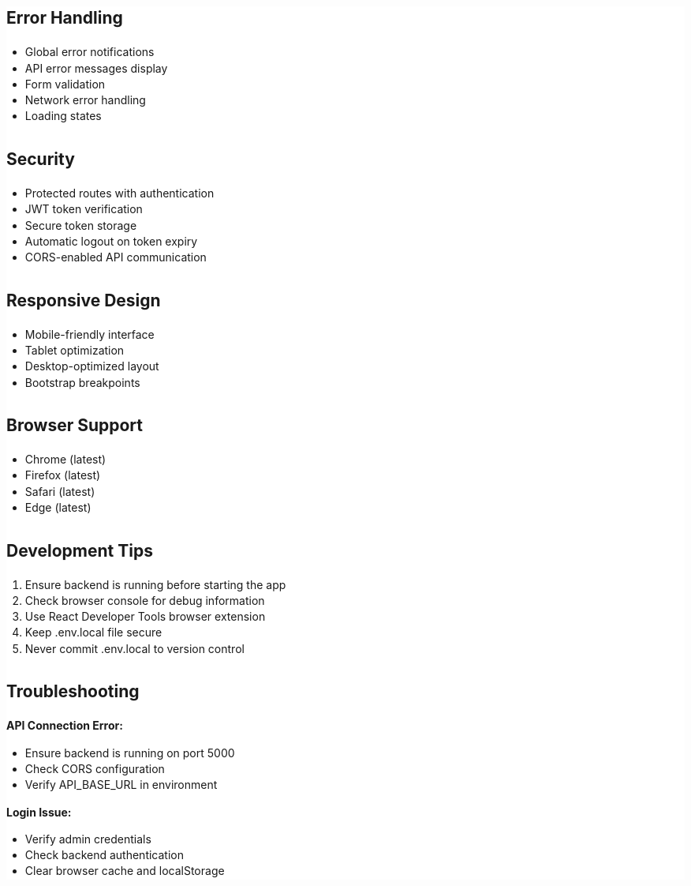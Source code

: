 ## Error Handling

- Global error notifications
- API error messages display
- Form validation
- Network error handling
- Loading states

## Security

- Protected routes with authentication
- JWT token verification
- Secure token storage
- Automatic logout on token expiry
- CORS-enabled API communication

## Responsive Design

- Mobile-friendly interface
- Tablet optimization
- Desktop-optimized layout
- Bootstrap breakpoints

## Browser Support

- Chrome (latest)
- Firefox (latest)
- Safari (latest)
- Edge (latest)

## Development Tips

1. Ensure backend is running before starting the app
2. Check browser console for debug information
3. Use React Developer Tools browser extension
4. Keep .env.local file secure
5. Never commit .env.local to version control

## Troubleshooting

**API Connection Error:**
- Ensure backend is running on port 5000
- Check CORS configuration
- Verify API_BASE_URL in environment

**Login Issue:**
- Verify admin credentials
- Check backend authentication
- Clear browser cache and localStorage
